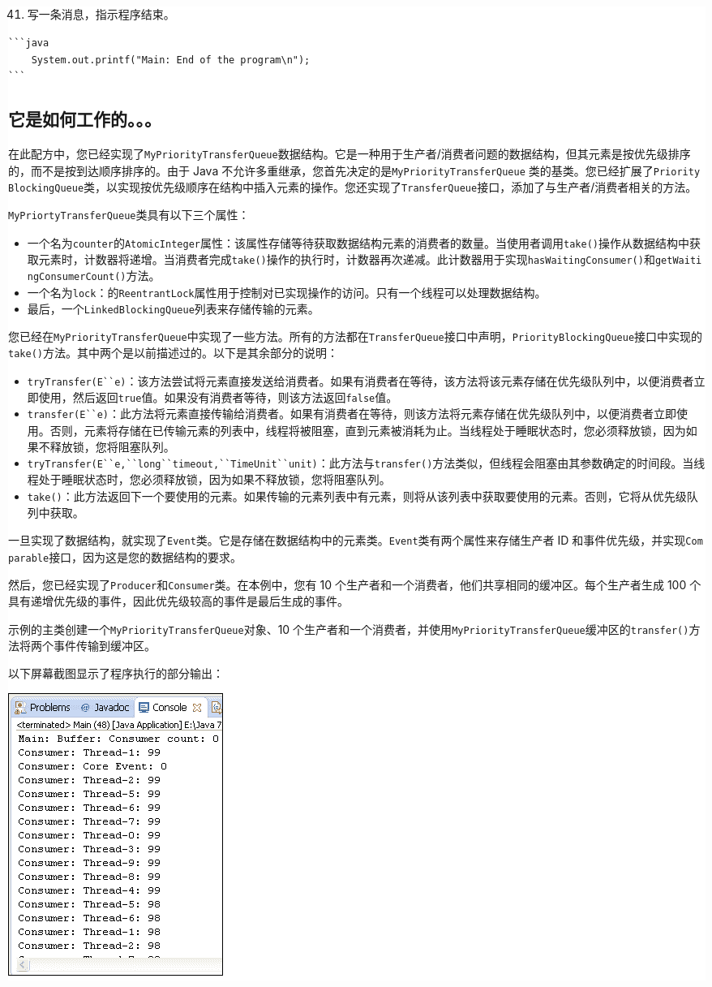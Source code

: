 41.  写一条消息，指示程序结束。

    ```java
        System.out.printf("Main: End of the program\n");
    ```

## 它是如何工作的。。。

在此配方中，您已经实现了`MyPriorityTransferQueue`数据结构。它是一种用于生产者/消费者问题的数据结构，但其元素是按优先级排序的，而不是按到达顺序排序的。由于 Java 不允许多重继承，您首先决定的是`MyPriorityTransferQueue` 类的基类。您已经扩展了`PriorityBlockingQueue`类，以实现按优先级顺序在结构中插入元素的操作。您还实现了`TransferQueue`接口，添加了与生产者/消费者相关的方法。

`MyPriortyTransferQueue`类具有以下三个属性：

*   一个名为`counter`的`AtomicInteger`属性：该属性存储等待获取数据结构元素的消费者的数量。当使用者调用`take()`操作从数据结构中获取元素时，计数器将递增。当消费者完成`take()`操作的执行时，计数器再次递减。此计数器用于实现`hasWaitingConsumer()`和`getWaitingConsumerCount()`方法。
*   一个名为`lock`：的`ReentrantLock`属性用于控制对已实现操作的访问。只有一个线程可以处理数据结构。
*   最后，一个`LinkedBlockingQueue`列表来存储传输的元素。

您已经在`MyPriorityTransferQueue`中实现了一些方法。所有的方法都在`TransferQueue`接口中声明，`PriorityBlockingQueue`接口中实现的`take()`方法。其中两个是以前描述过的。以下是其余部分的说明：

*   `tryTransfer(E``e)`：该方法尝试将元素直接发送给消费者。如果有消费者在等待，该方法将该元素存储在优先级队列中，以便消费者立即使用，然后返回`true`值。如果没有消费者等待，则该方法返回`false`值。
*   `transfer(E``e)`：此方法将元素直接传输给消费者。如果有消费者在等待，则该方法将元素存储在优先级队列中，以便消费者立即使用。否则，元素将存储在已传输元素的列表中，线程将被阻塞，直到元素被消耗为止。当线程处于睡眠状态时，您必须释放锁，因为如果不释放锁，您将阻塞队列。
*   `tryTransfer(E``e,``long``timeout,``TimeUnit``unit)`：此方法与`transfer()`方法类似，但线程会阻塞由其参数确定的时间段。当线程处于睡眠状态时，您必须释放锁，因为如果不释放锁，您将阻塞队列。
*   `take()`：此方法返回下一个要使用的元素。如果传输的元素列表中有元素，则将从该列表中获取要使用的元素。否则，它将从优先级队列中获取。

一旦实现了数据结构，就实现了`Event`类。它是存储在数据结构中的元素类。`Event`类有两个属性来存储生产者 ID 和事件优先级，并实现`Comparable`接口，因为这是您的数据结构的要求。

然后，您已经实现了`Producer`和`Consumer`类。在本例中，您有 10 个生产者和一个消费者，他们共享相同的缓冲区。每个生产者生成 100 个具有递增优先级的事件，因此优先级较高的事件是最后生成的事件。

示例的主类创建一个`MyPriorityTransferQueue`对象、10 个生产者和一个消费者，并使用`MyPriorityTransferQueue`缓冲区的`transfer()`方法将两个事件传输到缓冲区。

以下屏幕截图显示了程序执行的部分输出：

![How it works...](img/7881_07_06.jpg)
